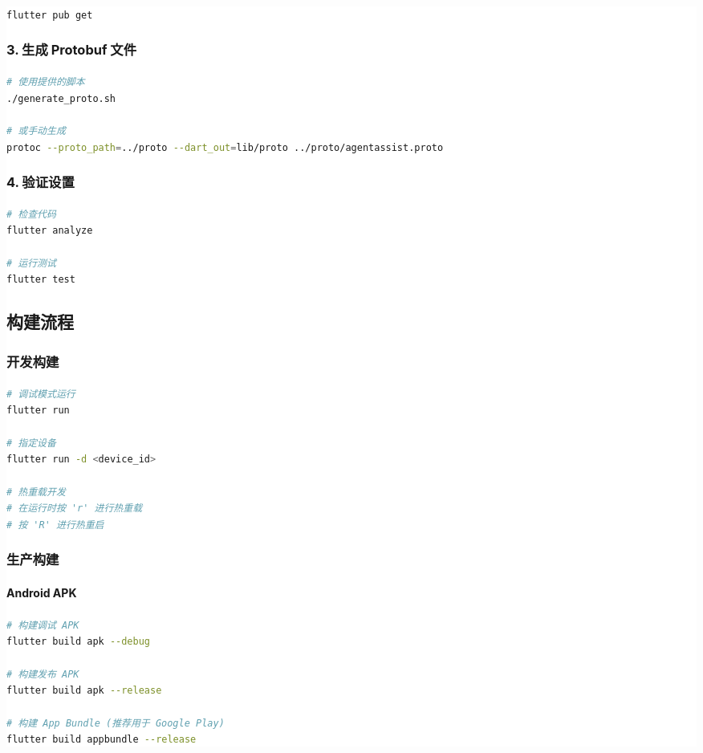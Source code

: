 ```bash
flutter pub get
```

### 3. 生成 Protobuf 文件

```bash
# 使用提供的脚本
./generate_proto.sh

# 或手动生成
protoc --proto_path=../proto --dart_out=lib/proto ../proto/agentassist.proto
```

### 4. 验证设置

```bash
# 检查代码
flutter analyze

# 运行测试
flutter test
```

## 构建流程

### 开发构建

```bash
# 调试模式运行
flutter run

# 指定设备
flutter run -d <device_id>

# 热重载开发
# 在运行时按 'r' 进行热重载
# 按 'R' 进行热重启
```

### 生产构建

#### Android APK

```bash
# 构建调试 APK
flutter build apk --debug

# 构建发布 APK
flutter build apk --release

# 构建 App Bundle (推荐用于 Google Play)
flutter build appbundle --release
```
